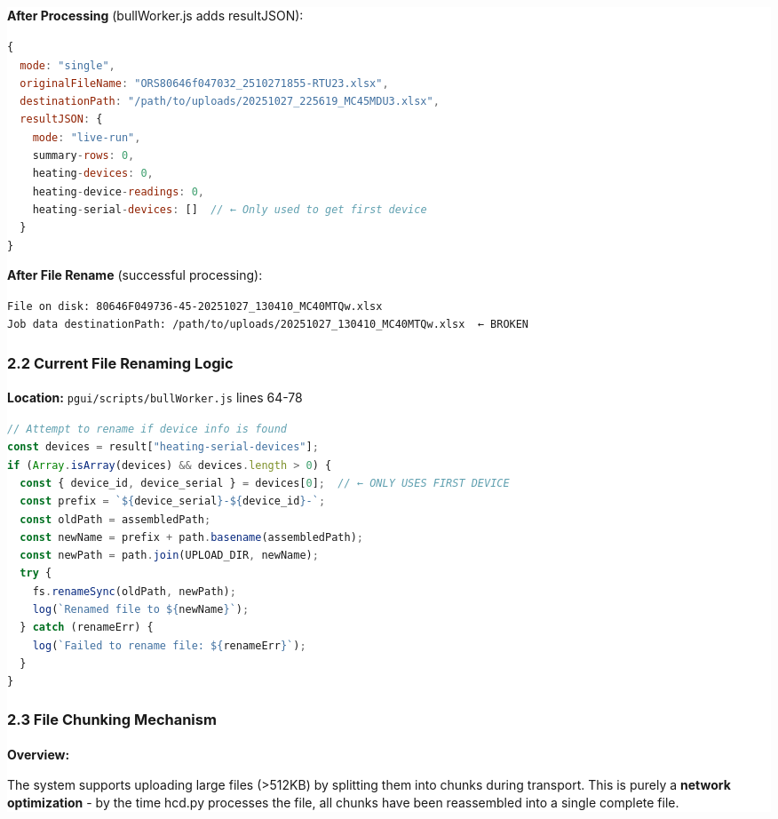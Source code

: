 ```javascript
```

**After Processing** (bullWorker.js adds resultJSON):
```javascript
{
  mode: "single",
  originalFileName: "ORS80646f047032_2510271855-RTU23.xlsx",
  destinationPath: "/path/to/uploads/20251027_225619_MC45MDU3.xlsx",
  resultJSON: {
    mode: "live-run",
    summary-rows: 0,
    heating-devices: 0,
    heating-device-readings: 0,
    heating-serial-devices: []  // ← Only used to get first device
  }
}
```

**After File Rename** (successful processing):
```
File on disk: 80646F049736-45-20251027_130410_MC40MTQw.xlsx
Job data destinationPath: /path/to/uploads/20251027_130410_MC40MTQw.xlsx  ← BROKEN
```

### 2.2 Current File Renaming Logic

**Location:** `pgui/scripts/bullWorker.js` lines 64-78

```javascript
// Attempt to rename if device info is found
const devices = result["heating-serial-devices"];
if (Array.isArray(devices) && devices.length > 0) {
  const { device_id, device_serial } = devices[0];  // ← ONLY USES FIRST DEVICE
  const prefix = `${device_serial}-${device_id}-`;
  const oldPath = assembledPath;
  const newName = prefix + path.basename(assembledPath);
  const newPath = path.join(UPLOAD_DIR, newName);
  try {
    fs.renameSync(oldPath, newPath);
    log(`Renamed file to ${newName}`);
  } catch (renameErr) {
    log(`Failed to rename file: ${renameErr}`);
  }
}
```

### 2.3 File Chunking Mechanism

**Overview:**

The system supports uploading large files (>512KB) by splitting them into chunks during transport. This is purely a **network optimization** - by the time hcd.py processes the file, all chunks have been reassembled into a single complete file.
